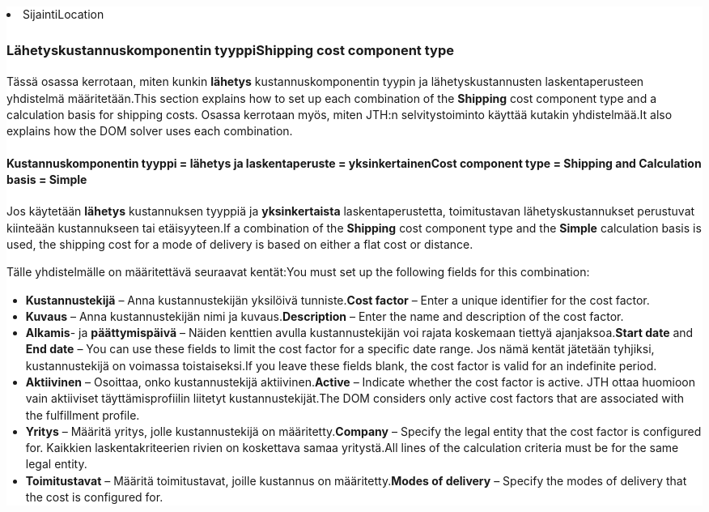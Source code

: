 <li><span data-ttu-id="2a080-125">Sijainti</span><span class="sxs-lookup"><span data-stu-id="2a080-125">Location</span></span></li>
</ul>
</td>
</tr>
</tbody>
</table>

### <a name="shipping-cost-component-type"></a><span data-ttu-id="2a080-126">Lähetyskustannuskomponentin tyyppi</span><span class="sxs-lookup"><span data-stu-id="2a080-126">Shipping cost component type</span></span>

<span data-ttu-id="2a080-127">Tässä osassa kerrotaan, miten kunkin **lähetys** kustannuskomponentin tyypin ja lähetyskustannusten laskentaperusteen yhdistelmä määritetään.</span><span class="sxs-lookup"><span data-stu-id="2a080-127">This section explains how to set up each combination of the **Shipping** cost component type and a calculation basis for shipping costs.</span></span> <span data-ttu-id="2a080-128">Osassa kerrotaan myös, miten JTH:n selvitystoiminto käyttää kutakin yhdistelmää.</span><span class="sxs-lookup"><span data-stu-id="2a080-128">It also explains how the DOM solver uses each combination.</span></span>

#### <a name="cost-component-type--shipping-and-calculation-basis--simple"></a><span data-ttu-id="2a080-129">Kustannuskomponentin tyyppi = lähetys ja laskentaperuste = yksinkertainen</span><span class="sxs-lookup"><span data-stu-id="2a080-129">Cost component type = Shipping and Calculation basis = Simple</span></span>

<span data-ttu-id="2a080-130">Jos käytetään **lähetys** kustannuksen tyyppiä ja **yksinkertaista** laskentaperustetta, toimitustavan lähetyskustannukset perustuvat kiinteään kustannukseen tai etäisyyteen.</span><span class="sxs-lookup"><span data-stu-id="2a080-130">If a combination of the **Shipping** cost component type and the **Simple** calculation basis is used, the shipping cost for a mode of delivery is based on either a flat cost or distance.</span></span>

<span data-ttu-id="2a080-131">Tälle yhdistelmälle on määritettävä seuraavat kentät:</span><span class="sxs-lookup"><span data-stu-id="2a080-131">You must set up the following fields for this combination:</span></span>

- <span data-ttu-id="2a080-132">**Kustannustekijä** – Anna kustannustekijän yksilöivä tunniste.</span><span class="sxs-lookup"><span data-stu-id="2a080-132">**Cost factor** – Enter a unique identifier for the cost factor.</span></span>
- <span data-ttu-id="2a080-133">**Kuvaus** – Anna kustannustekijän nimi ja kuvaus.</span><span class="sxs-lookup"><span data-stu-id="2a080-133">**Description** – Enter the name and description of the cost factor.</span></span>
- <span data-ttu-id="2a080-134">**Alkamis**- ja **päättymispäivä** – Näiden kenttien avulla kustannustekijän voi rajata koskemaan tiettyä ajanjaksoa.</span><span class="sxs-lookup"><span data-stu-id="2a080-134">**Start date** and **End date** – You can use these fields to limit the cost factor for a specific date range.</span></span> <span data-ttu-id="2a080-135">Jos nämä kentät jätetään tyhjiksi, kustannustekijä on voimassa toistaiseksi.</span><span class="sxs-lookup"><span data-stu-id="2a080-135">If you leave these fields blank, the cost factor is valid for an indefinite period.</span></span>
- <span data-ttu-id="2a080-136">**Aktiivinen** – Osoittaa, onko kustannustekijä aktiivinen.</span><span class="sxs-lookup"><span data-stu-id="2a080-136">**Active** – Indicate whether the cost factor is active.</span></span> <span data-ttu-id="2a080-137">JTH ottaa huomioon vain aktiiviset täyttämisprofiilin liitetyt kustannustekijät.</span><span class="sxs-lookup"><span data-stu-id="2a080-137">The DOM considers only active cost factors that are associated with the fulfillment profile.</span></span>
- <span data-ttu-id="2a080-138">**Yritys** – Määritä yritys, jolle kustannustekijä on määritetty.</span><span class="sxs-lookup"><span data-stu-id="2a080-138">**Company** – Specify the legal entity that the cost factor is configured for.</span></span> <span data-ttu-id="2a080-139">Kaikkien laskentakriteerien rivien on koskettava samaa yritystä.</span><span class="sxs-lookup"><span data-stu-id="2a080-139">All lines of the calculation criteria must be for the same legal entity.</span></span>
- <span data-ttu-id="2a080-140">**Toimitustavat** – Määritä toimitustavat, joille kustannus on määritetty.</span><span class="sxs-lookup"><span data-stu-id="2a080-140">**Modes of delivery** – Specify the modes of delivery that the cost is configured for.</span></span>